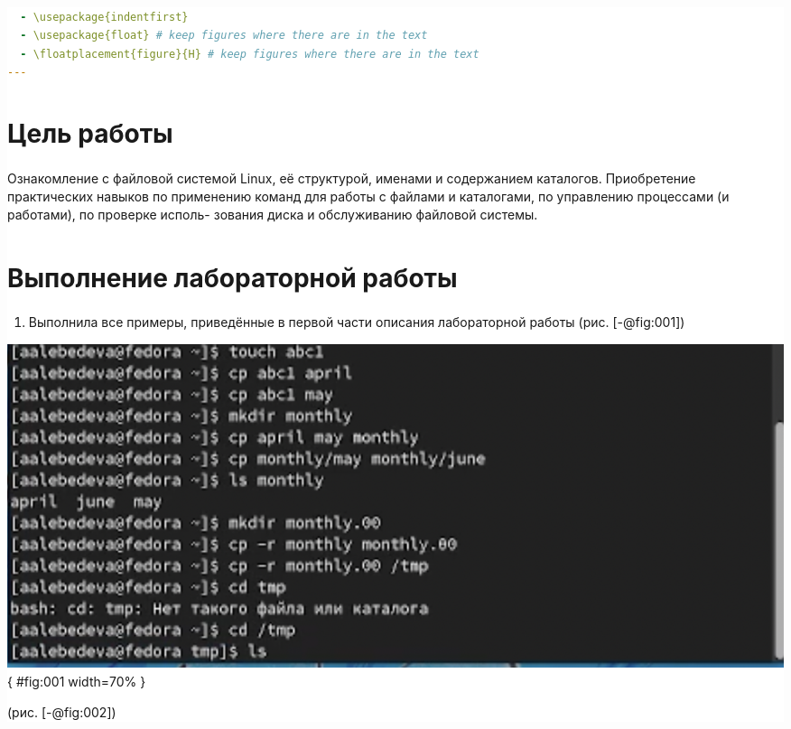 ```yaml
  - \usepackage{indentfirst}
  - \usepackage{float} # keep figures where there are in the text
  - \floatplacement{figure}{H} # keep figures where there are in the text
---
```


# Цель работы

Ознакомление с файловой системой Linux, её структурой, именами и содержанием каталогов. Приобретение практических навыков по применению команд для работы с файлами и каталогами, по управлению процессами (и работами), по проверке исполь- зования диска и обслуживанию файловой системы.

# Выполнение лабораторной работы

1. Выполнила все примеры, приведённые в первой части описания лабораторной работы 
(рис. [-@fig:001])

![Примеры](image/1.png){ #fig:001 width=70% }

(рис. [-@fig:002])
